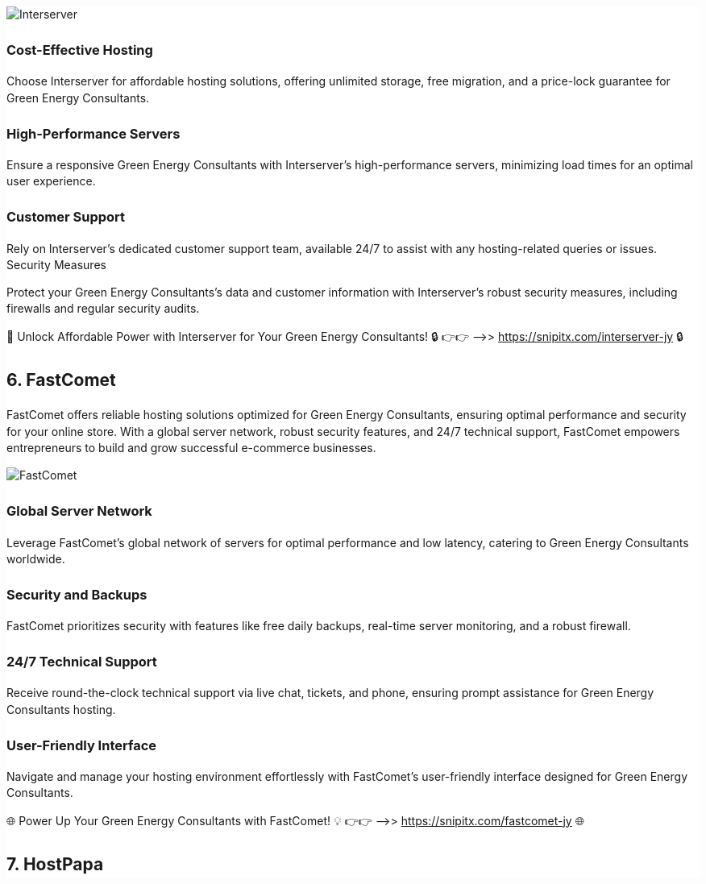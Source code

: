 ![Interserver](https://i.imgur.com/OM5dOEW.jpeg "Interserver Hosting")

### Cost-Effective Hosting
Choose Interserver for affordable hosting solutions, offering unlimited storage, free migration, and a price-lock guarantee for Green Energy Consultants.

### High-Performance Servers
Ensure a responsive Green Energy Consultants with Interserver’s high-performance servers, minimizing load times for an optimal user experience.

### Customer Support
Rely on Interserver’s dedicated customer support team, available 24/7 to assist with any hosting-related queries or issues.
Security Measures

Protect your Green Energy Consultants’s data and customer information with Interserver’s robust security measures, including firewalls and regular security audits.

💸 Unlock Affordable Power with Interserver for Your Green Energy Consultants! 🔒
👉👉 -->> https://snipitx.com/interserver-jy 🔒

## 6. FastComet

FastComet offers reliable hosting solutions optimized for Green Energy Consultants, ensuring optimal performance and security for your online store. With a global server network, robust security features, and 24/7 technical support, FastComet empowers entrepreneurs to build and grow successful e-commerce businesses.

![FastComet](https://i.imgur.com/7qgXuWp.png "FastComet Hosting")

### Global Server Network
Leverage FastComet’s global network of servers for optimal performance and low latency, catering to Green Energy Consultants worldwide.

### Security and Backups
FastComet prioritizes security with features like free daily backups, real-time server monitoring, and a robust firewall.

### 24/7 Technical Support
Receive round-the-clock technical support via live chat, tickets, and phone, ensuring prompt assistance for Green Energy Consultants hosting.

### User-Friendly Interface
Navigate and manage your hosting environment effortlessly with FastComet’s user-friendly interface designed for Green Energy Consultants.

🌐 Power Up Your Green Energy Consultants with FastComet! 💡
👉👉 -->> https://snipitx.com/fastcomet-jy 🌐

## 7. HostPapa
